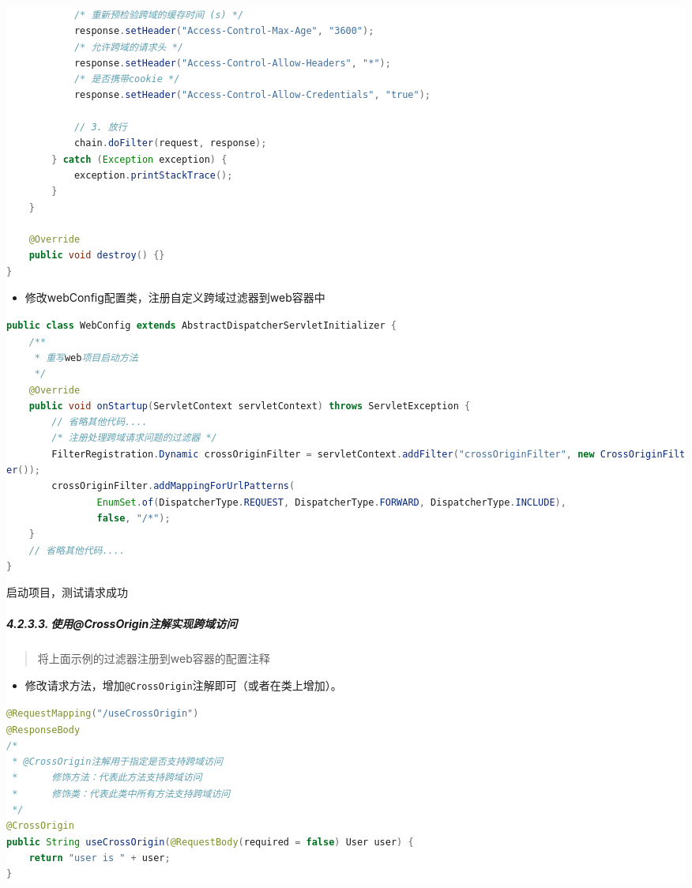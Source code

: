```java
            /* 重新预检验跨域的缓存时间 (s) */
            response.setHeader("Access-Control-Max-Age", "3600");
            /* 允许跨域的请求头 */
            response.setHeader("Access-Control-Allow-Headers", "*");
            /* 是否携带cookie */
            response.setHeader("Access-Control-Allow-Credentials", "true");

            // 3. 放行
            chain.doFilter(request, response);
        } catch (Exception exception) {
            exception.printStackTrace();
        }
    }

    @Override
    public void destroy() {}
}
```

- 修改webConfig配置类，注册自定义跨域过滤器到web容器中

```java
public class WebConfig extends AbstractDispatcherServletInitializer {
    /**
     * 重写web项目启动方法
     */
    @Override
    public void onStartup(ServletContext servletContext) throws ServletException {
        // 省略其他代码....
        /* 注册处理跨域请求问题的过滤器 */
        FilterRegistration.Dynamic crossOriginFilter = servletContext.addFilter("crossOriginFilter", new CrossOriginFilter());
        crossOriginFilter.addMappingForUrlPatterns(
                EnumSet.of(DispatcherType.REQUEST, DispatcherType.FORWARD, DispatcherType.INCLUDE),
                false, "/*");
    }
    // 省略其他代码....
}
```

启动项目，测试请求成功

##### 4.2.3.3. 使用@CrossOrigin注解实现跨域访问

> 将上面示例的过滤器注册到web容器的配置注释

- 修改请求方法，增加`@CrossOrigin`注解即可（或者在类上增加）。

```java
@RequestMapping("/useCrossOrigin")
@ResponseBody
/*
 * @CrossOrigin注解用于指定是否支持跨域访问
 *      修饰方法：代表此方法支持跨域访问
 *      修饰类：代表此类中所有方法支持跨域访问
 */
@CrossOrigin
public String useCrossOrigin(@RequestBody(required = false) User user) {
    return "user is " + user;
}
```

